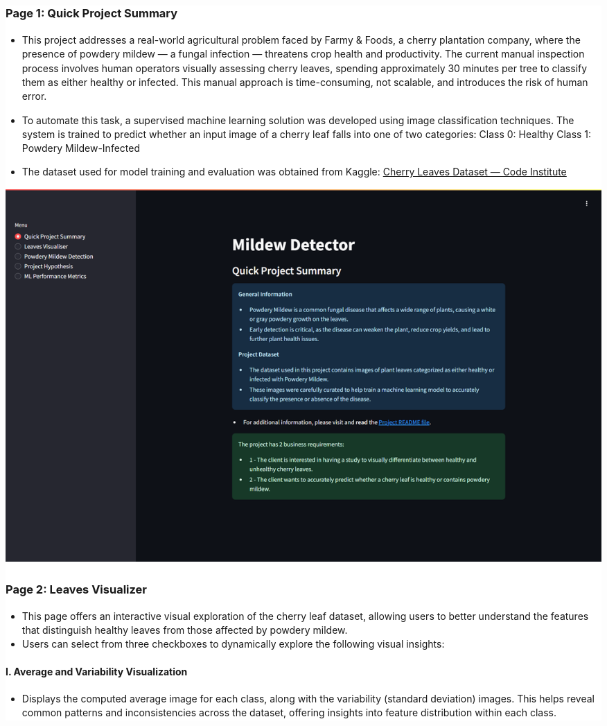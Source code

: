 ### Page 1: Quick Project Summary
- This project addresses a real-world agricultural problem faced by Farmy & Foods, a cherry plantation company, where the presence of powdery mildew — a fungal infection — threatens crop health and productivity. The current manual inspection process involves human operators visually assessing cherry leaves, spending approximately 30 minutes per tree to classify them as either healthy or infected. This manual approach is time-consuming, not scalable, and introduces the risk of human error.

- To automate this task, a supervised machine learning solution was developed using image classification techniques. The system is trained to predict whether an input image of a cherry leaf falls into one of two categories:
Class 0: Healthy
Class 1: Powdery Mildew-Infected

- The dataset used for model training and evaluation was obtained from Kaggle: [Cherry Leaves Dataset — Code Institute](https://www.kaggle.com/datasets/codeinstitute/cherry-leaves)

![Page 1: Quick Project Summary](static/images/markdown/page_01.png)

### Page 2: Leaves Visualizer
- This page offers an interactive visual exploration of the cherry leaf dataset, allowing users to better understand the features that distinguish healthy leaves from those affected by powdery mildew.
- Users can select from three checkboxes to dynamically explore the following visual insights:

#### I. Average and Variability Visualization
- Displays the computed average image for each class, along with the variability (standard deviation) images. This helps reveal common patterns and inconsistencies across the dataset, offering insights into feature distribution within each class.
